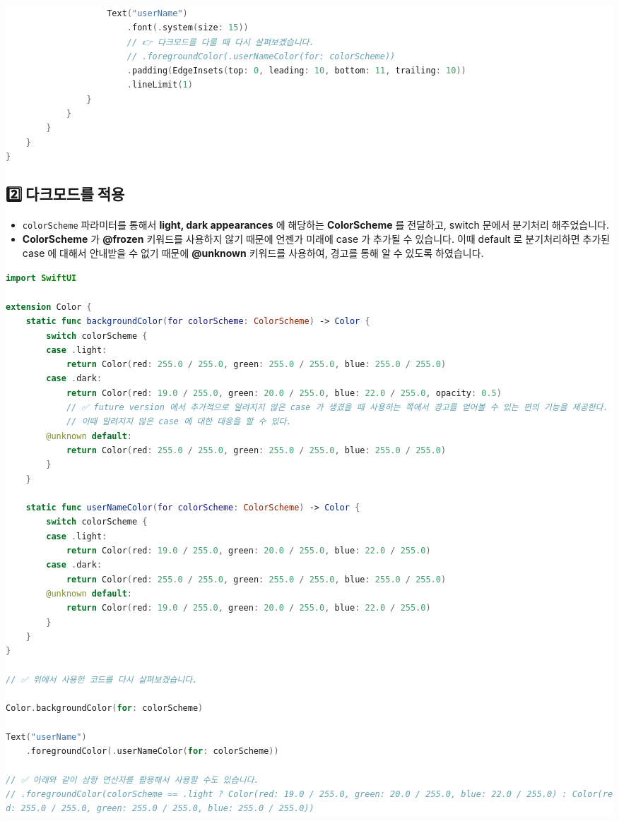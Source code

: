 ```swift
                    Text("userName")
                        .font(.system(size: 15))
                        // 👉 다크모드를 다룰 때 다시 살펴보겠습니다.
                        // .foregroundColor(.userNameColor(for: colorScheme))
                        .padding(EdgeInsets(top: 0, leading: 10, bottom: 11, trailing: 10))
                        .lineLimit(1)
                }
            }
        }
    }
}
```

## 2️⃣ 다크모드를 적용

- `colorScheme` 파라미터를 통해서 **light, dark appearances** 에 해당하는 **ColorScheme** 를 전달하고, switch 문에서 분기처리 해주었습니다.
- **ColorScheme** 가 **@frozen** 키워드를 사용하지 않기 때문에 언젠가 미래에 case 가 추가될 수 있습니다. 이때 default 로 분기처리하면 추가된 case 에 대해서 안내받을 수 없기 때문에 **@unknown** 키워드를 사용하여, 경고를 통해 알 수 있도록 하였습니다.

```swift
import SwiftUI

extension Color {
    static func backgroundColor(for colorScheme: ColorScheme) -> Color {
        switch colorScheme {
        case .light:
            return Color(red: 255.0 / 255.0, green: 255.0 / 255.0, blue: 255.0 / 255.0)
        case .dark:
            return Color(red: 19.0 / 255.0, green: 20.0 / 255.0, blue: 22.0 / 255.0, opacity: 0.5)
            // ✅ future version 에서 추가적으로 알려지지 않은 case 가 생겼을 때 사용하는 쪽에서 경고를 얻어볼 수 있는 편의 기능을 제공한다.
            // 이때 알려지지 않은 case 에 대한 대응을 할 수 있다.
        @unknown default:
            return Color(red: 255.0 / 255.0, green: 255.0 / 255.0, blue: 255.0 / 255.0)
        }
    }
    
    static func userNameColor(for colorScheme: ColorScheme) -> Color {
        switch colorScheme {
        case .light:
            return Color(red: 19.0 / 255.0, green: 20.0 / 255.0, blue: 22.0 / 255.0)
        case .dark:
            return Color(red: 255.0 / 255.0, green: 255.0 / 255.0, blue: 255.0 / 255.0)
        @unknown default:
            return Color(red: 19.0 / 255.0, green: 20.0 / 255.0, blue: 22.0 / 255.0)
        }
    }
}

// ✅ 위에서 사용한 코드를 다시 살펴보겠습니다.

Color.backgroundColor(for: colorScheme)

Text("userName")
    .foregroundColor(.userNameColor(for: colorScheme))

// ✅ 아래와 같이 삼항 연산자를 활용해서 사용할 수도 있습니다.
// .foregroundColor(colorScheme == .light ? Color(red: 19.0 / 255.0, green: 20.0 / 255.0, blue: 22.0 / 255.0) : Color(red: 255.0 / 255.0, green: 255.0 / 255.0, blue: 255.0 / 255.0))
```

